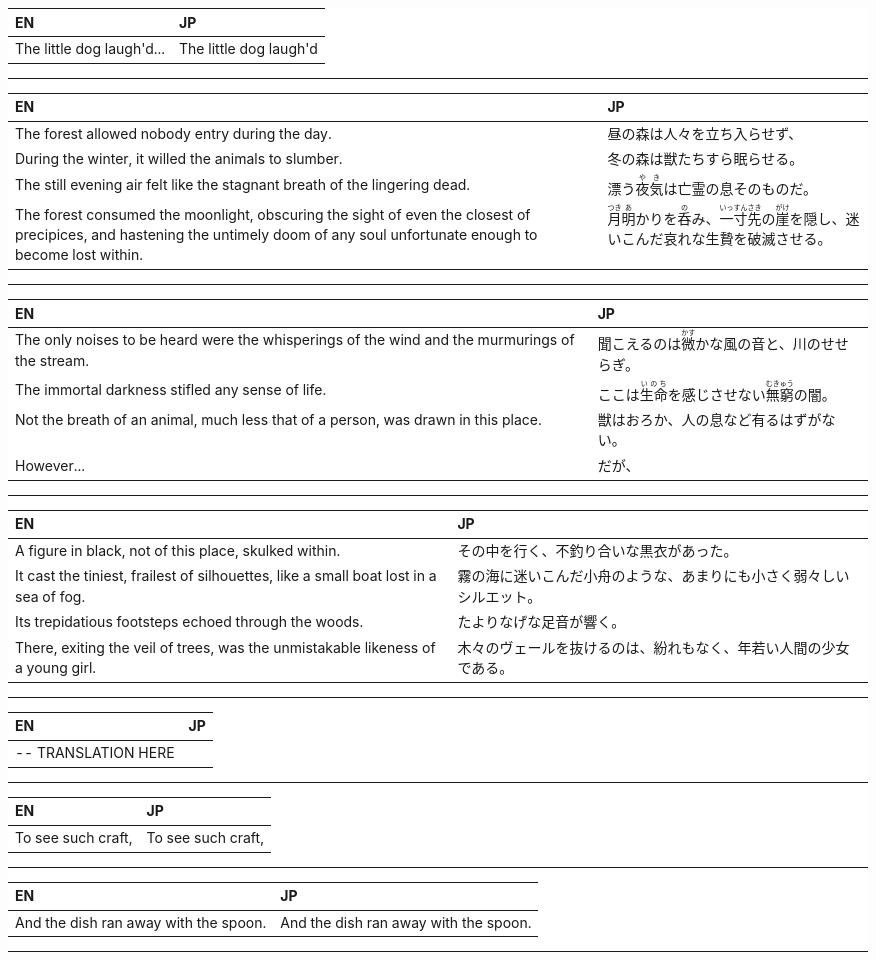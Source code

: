 |EN|JP|  
|:--------|:--------|  
|The little dog laugh'd...|The little dog laugh'd|  
  
---  
  
|EN|JP|  
|:--------|:--------|  
|The forest allowed nobody entry during the day.|昼の森は人々を立ち入らせず、|  
|During the winter, it willed the animals to slumber.|冬の森は獣たちすら眠らせる。|  
|The still evening air felt like the stagnant breath of the lingering dead.|漂う<ruby>夜気<rt>やき</rt></ruby>は亡霊の息そのものだ。|  
|The forest consumed the moonlight, obscuring the sight of even the closest of precipices, and hastening the untimely doom of any soul unfortunate enough to become lost within.|<ruby>月<rt>つき</rt></ruby><ruby>明<rt>あ</rt></ruby>かりを<ruby>呑<rt>の</rt></ruby>み、<ruby>一寸先<rt>いっすんさき</rt></ruby>の<ruby>崖<rt>がけ</rt></ruby>を隠し、迷いこんだ哀れな生贄を破滅させる。|  
  
---  
  
|EN|JP|  
|:--------|:--------|  
|The only noises to be heard were the whisperings of the wind and the murmurings of the stream.|聞こえるのは<ruby>微<rt>かす</rt></ruby>かな風の音と、川のせせらぎ。|  
|The immortal darkness stifled any sense of life.|ここは<ruby>生命<rt>いのち</rt></ruby>を感じさせない<ruby>無窮<rt>むきゅう</rt></ruby>の闇。|  
|Not the breath of an animal, much less that of a person, was drawn in this place.|獣はおろか、人の息など有るはずがない。|  
|However...|だが、|  
  
---  
  
|EN|JP|  
|:--------|:--------|  
|A figure in black, not of this place, skulked within.|その中を行く、不釣り合いな黒衣があった。|  
|It cast the tiniest, frailest of silhouettes, like a small boat lost in a sea of fog.|霧の海に迷いこんだ小舟のような、あまりにも小さく弱々しいシルエット。|  
|Its trepidatious footsteps echoed through the woods.|たよりなげな足音が響く。|  
|There, exiting the veil of trees, was the unmistakable likeness of a young girl.|木々のヴェールを抜けるのは、紛れもなく、年若い人間の少女である。|  
  
---  
  
|EN|JP|  
|:--------|:--------|  
|-- TRANSLATION HERE||  
  
---  
  
|EN|JP|  
|:--------|:--------|  
|To see such craft,|To see such craft,|  
  
---  
  
|EN|JP|  
|:--------|:--------|  
|And the dish ran away with the spoon.|And the dish ran away with the spoon.|  
  
---  